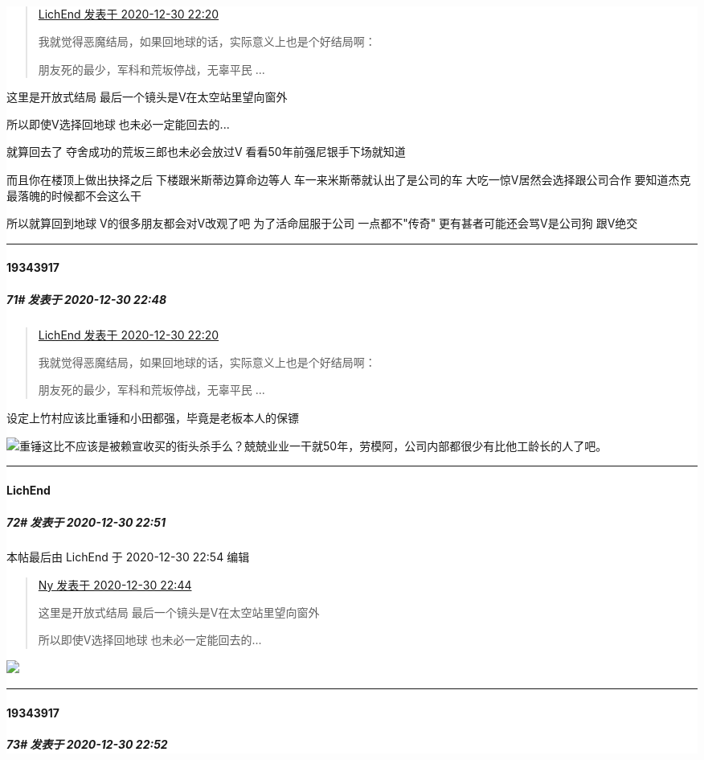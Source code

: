 
<blockquote><a href="httphttps://bbs.saraba1st.com/2b/forum.php?mod=redirect&amp;goto=findpost&amp;pid=49893032&amp;ptid=1980363" target="_blank">LichEnd 发表于 2020-12-30 22:20</a>

我就觉得恶魔结局，如果回地球的话，实际意义上也是个好结局啊：

朋友死的最少，军科和荒坂停战，无辜平民 ...</blockquote>
这里是开放式结局 最后一个镜头是V在太空站里望向窗外 


所以即使V选择回地球 也未必一定能回去的...


就算回去了 夺舍成功的荒坂三郎也未必会放过V 看看50年前强尼银手下场就知道


而且你在楼顶上做出抉择之后 下楼跟米斯蒂边算命边等人 车一来米斯蒂就认出了是公司的车 大吃一惊V居然会选择跟公司合作 要知道杰克最落魄的时候都不会这么干

所以就算回到地球 V的很多朋友都会对V改观了吧 为了活命屈服于公司 一点都不"传奇" 更有甚者可能还会骂V是公司狗 跟V绝交


-----

####  19343917  
##### 71#       发表于 2020-12-30 22:48


<blockquote><a href="httphttps://bbs.saraba1st.com/2b/forum.php?mod=redirect&amp;goto=findpost&amp;pid=49893032&amp;ptid=1980363" target="_blank">LichEnd 发表于 2020-12-30 22:20</a>

我就觉得恶魔结局，如果回地球的话，实际意义上也是个好结局啊：

朋友死的最少，军科和荒坂停战，无辜平民 ...</blockquote>
设定上竹村应该比重锤和小田都强，毕竟是老板本人的保镖

<img src="https://static.saraba1st.com/image/smiley/face2017/222.png" referrerpolicy="no-referrer">重锤这比不应该是被赖宣收买的街头杀手么？兢兢业业一干就50年，劳模阿，公司内部都很少有比他工龄长的人了吧。


-----

####  LichEnd  
##### 72#       发表于 2020-12-30 22:51


 本帖最后由 LichEnd 于 2020-12-30 22:54 编辑 
<blockquote><a href="httphttps://bbs.saraba1st.com/2b/forum.php?mod=redirect&amp;goto=findpost&amp;pid=49893257&amp;ptid=1980363" target="_blank">Ny 发表于 2020-12-30 22:44</a>

这里是开放式结局 最后一个镜头是V在太空站里望向窗外 


所以即使V选择回地球 也未必一定能回去的...</blockquote>
<img src="https://static.saraba1st.com/image/smiley/face2017/068.png" referrerpolicy="no-referrer">


-----

####  19343917  
##### 73#       发表于 2020-12-30 22:52

